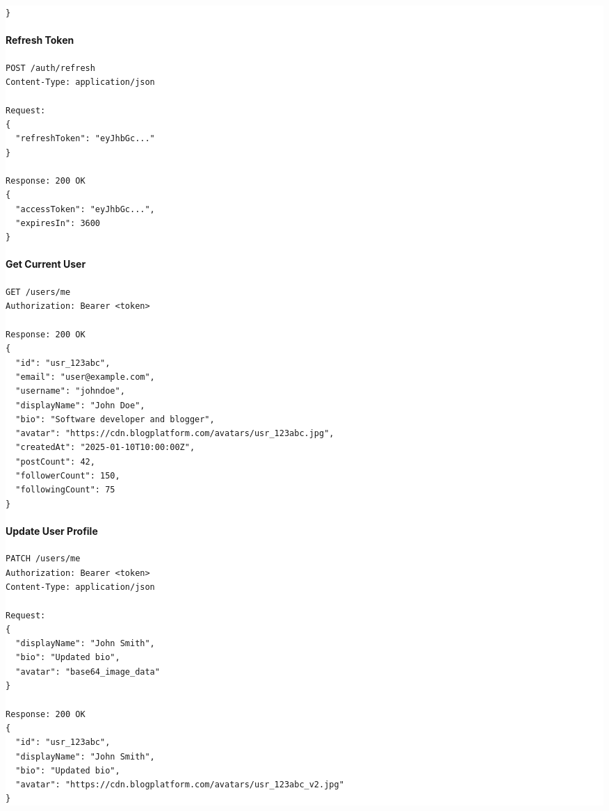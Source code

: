 ```
}
```

#### Refresh Token
```
POST /auth/refresh
Content-Type: application/json

Request:
{
  "refreshToken": "eyJhbGc..."
}

Response: 200 OK
{
  "accessToken": "eyJhbGc...",
  "expiresIn": 3600
}
```

#### Get Current User
```
GET /users/me
Authorization: Bearer <token>

Response: 200 OK
{
  "id": "usr_123abc",
  "email": "user@example.com",
  "username": "johndoe",
  "displayName": "John Doe",
  "bio": "Software developer and blogger",
  "avatar": "https://cdn.blogplatform.com/avatars/usr_123abc.jpg",
  "createdAt": "2025-01-10T10:00:00Z",
  "postCount": 42,
  "followerCount": 150,
  "followingCount": 75
}
```

#### Update User Profile
```
PATCH /users/me
Authorization: Bearer <token>
Content-Type: application/json

Request:
{
  "displayName": "John Smith",
  "bio": "Updated bio",
  "avatar": "base64_image_data"
}

Response: 200 OK
{
  "id": "usr_123abc",
  "displayName": "John Smith",
  "bio": "Updated bio",
  "avatar": "https://cdn.blogplatform.com/avatars/usr_123abc_v2.jpg"
}
```
